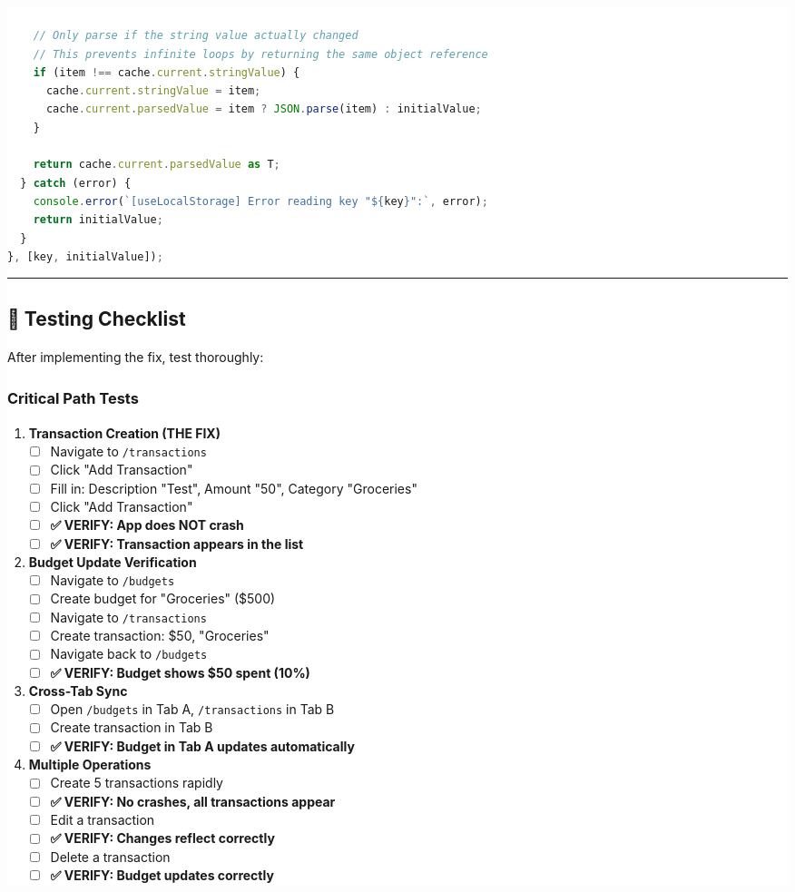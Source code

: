 ```typescript
    
    // Only parse if the string value actually changed
    // This prevents infinite loops by returning the same object reference
    if (item !== cache.current.stringValue) {
      cache.current.stringValue = item;
      cache.current.parsedValue = item ? JSON.parse(item) : initialValue;
    }
    
    return cache.current.parsedValue as T;
  } catch (error) {
    console.error(`[useLocalStorage] Error reading key "${key}":`, error);
    return initialValue;
  }
}, [key, initialValue]);
```

---

## 🧪 Testing Checklist

After implementing the fix, test thoroughly:

### Critical Path Tests

1. **Transaction Creation (THE FIX)**
   - [ ] Navigate to `/transactions`
   - [ ] Click "Add Transaction"
   - [ ] Fill in: Description "Test", Amount "50", Category "Groceries"
   - [ ] Click "Add Transaction"
   - [ ] **✅ VERIFY: App does NOT crash**
   - [ ] **✅ VERIFY: Transaction appears in the list**

2. **Budget Update Verification**
   - [ ] Navigate to `/budgets`
   - [ ] Create budget for "Groceries" ($500)
   - [ ] Navigate to `/transactions`
   - [ ] Create transaction: $50, "Groceries"
   - [ ] Navigate back to `/budgets`
   - [ ] **✅ VERIFY: Budget shows $50 spent (10%)**

3. **Cross-Tab Sync**
   - [ ] Open `/budgets` in Tab A, `/transactions` in Tab B
   - [ ] Create transaction in Tab B
   - [ ] **✅ VERIFY: Budget in Tab A updates automatically**

4. **Multiple Operations**
   - [ ] Create 5 transactions rapidly
   - [ ] **✅ VERIFY: No crashes, all transactions appear**
   - [ ] Edit a transaction
   - [ ] **✅ VERIFY: Changes reflect correctly**
   - [ ] Delete a transaction
   - [ ] **✅ VERIFY: Budget updates correctly**
